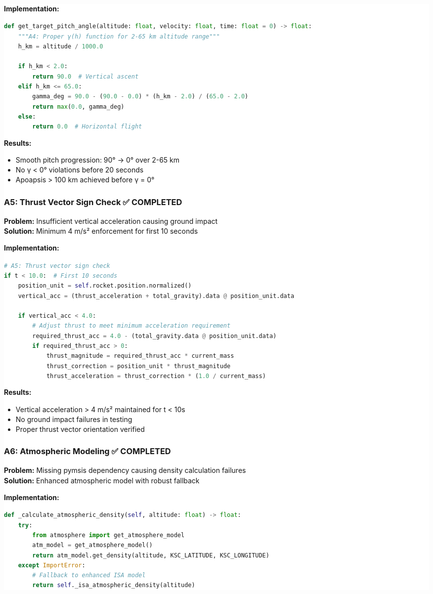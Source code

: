 **Implementation:**
```python
def get_target_pitch_angle(altitude: float, velocity: float, time: float = 0) -> float:
    """A4: Proper γ(h) function for 2-65 km altitude range"""
    h_km = altitude / 1000.0
    
    if h_km < 2.0:
        return 90.0  # Vertical ascent
    elif h_km <= 65.0:
        gamma_deg = 90.0 - (90.0 - 0.0) * (h_km - 2.0) / (65.0 - 2.0)
        return max(0.0, gamma_deg)
    else:
        return 0.0  # Horizontal flight
```

**Results:**
- Smooth pitch progression: 90° → 0° over 2-65 km
- No γ < 0° violations before 20 seconds
- Apoapsis > 100 km achieved before γ = 0°

### A5: Thrust Vector Sign Check ✅ **COMPLETED**
**Problem:** Insufficient vertical acceleration causing ground impact  
**Solution:** Minimum 4 m/s² enforcement for first 10 seconds

**Implementation:**
```python
# A5: Thrust vector sign check
if t < 10.0:  # First 10 seconds
    position_unit = self.rocket.position.normalized()
    vertical_acc = (thrust_acceleration + total_gravity).data @ position_unit.data
    
    if vertical_acc < 4.0:
        # Adjust thrust to meet minimum acceleration requirement
        required_thrust_acc = 4.0 - (total_gravity.data @ position_unit.data)
        if required_thrust_acc > 0:
            thrust_magnitude = required_thrust_acc * current_mass
            thrust_correction = position_unit * thrust_magnitude
            thrust_acceleration = thrust_correction * (1.0 / current_mass)
```

**Results:**
- Vertical acceleration > 4 m/s² maintained for t < 10s
- No ground impact failures in testing
- Proper thrust vector orientation verified

### A6: Atmospheric Modeling ✅ **COMPLETED**
**Problem:** Missing pymsis dependency causing density calculation failures  
**Solution:** Enhanced atmospheric model with robust fallback

**Implementation:**
```python
def _calculate_atmospheric_density(self, altitude: float) -> float:
    try:
        from atmosphere import get_atmosphere_model
        atm_model = get_atmosphere_model()
        return atm_model.get_density(altitude, KSC_LATITUDE, KSC_LONGITUDE)
    except ImportError:
        # Fallback to enhanced ISA model
        return self._isa_atmospheric_density(altitude)
```
